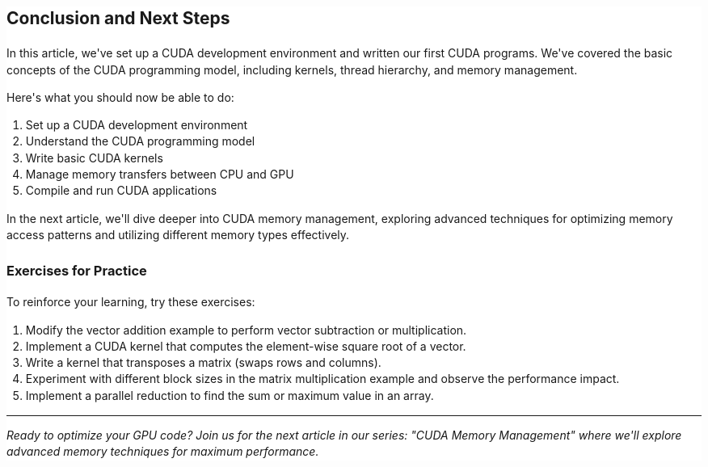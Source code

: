 ## Conclusion and Next Steps

In this article, we've set up a CUDA development environment and written our first CUDA programs. We've covered the basic concepts of the CUDA programming model, including kernels, thread hierarchy, and memory management.

Here's what you should now be able to do:

1. Set up a CUDA development environment
2. Understand the CUDA programming model
3. Write basic CUDA kernels
4. Manage memory transfers between CPU and GPU
5. Compile and run CUDA applications

In the next article, we'll dive deeper into CUDA memory management, exploring advanced techniques for optimizing memory access patterns and utilizing different memory types effectively.

### Exercises for Practice

To reinforce your learning, try these exercises:

1. Modify the vector addition example to perform vector subtraction or multiplication.
2. Implement a CUDA kernel that computes the element-wise square root of a vector.
3. Write a kernel that transposes a matrix (swaps rows and columns).
4. Experiment with different block sizes in the matrix multiplication example and observe the performance impact.
5. Implement a parallel reduction to find the sum or maximum value in an array.

---

*Ready to optimize your GPU code? Join us for the next article in our series: "CUDA Memory Management" where we'll explore advanced memory techniques for maximum performance.*